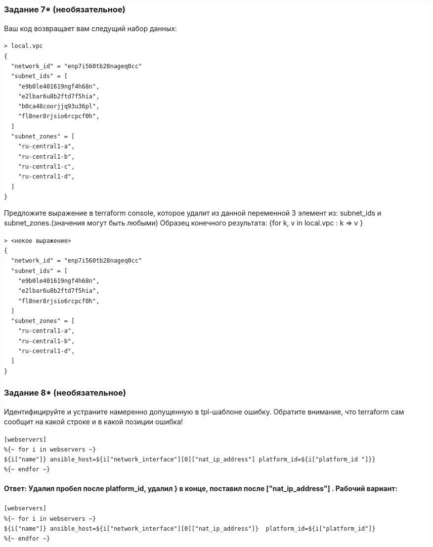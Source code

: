 ### Задание 7* (необязательное)
Ваш код возвращает вам следущий набор данных: 
```
> local.vpc
{
  "network_id" = "enp7i560tb28nageq0cc"
  "subnet_ids" = [
    "e9b0le401619ngf4h68n",
    "e2lbar6u8b2ftd7f5hia",
    "b0ca48coorjjq93u36pl",
    "fl8ner8rjsio6rcpcf0h",
  ]
  "subnet_zones" = [
    "ru-central1-a",
    "ru-central1-b",
    "ru-central1-c",
    "ru-central1-d",
  ]
}
```
Предложите выражение в terraform console, которое удалит из данной переменной 3 элемент из: subnet_ids и subnet_zones.(значения могут быть любыми) Образец конечного результата:
{for  k, v  in local.vpc : k =>  v }

```
> <некое выражение>
{
  "network_id" = "enp7i560tb28nageq0cc"
  "subnet_ids" = [
    "e9b0le401619ngf4h68n",
    "e2lbar6u8b2ftd7f5hia",
    "fl8ner8rjsio6rcpcf0h",
  ]
  "subnet_zones" = [
    "ru-central1-a",
    "ru-central1-b",
    "ru-central1-d",
  ]
}
```
### Задание 8* (необязательное)
Идентифицируйте и устраните намеренно допущенную в tpl-шаблоне ошибку. Обратите внимание, что terraform сам сообщит на какой строке и в какой позиции ошибка!
```
[webservers]
%{~ for i in webservers ~}
${i["name"]} ansible_host=${i["network_interface"][0]["nat_ip_address"] platform_id=${i["platform_id "]}}
%{~ endfor ~}
```
#### Ответ: Удалил пробел после platform_id,  удалил }  в конце, поставил после ["nat_ip_address"] . Рабочий вариант:  
```
[webservers]
%{~ for i in webservers ~}
${i["name"]} ansible_host=${i["network_interface"][0]["nat_ip_address"]}  platform_id=${i["platform_id"]}
%{~ endfor ~}
```

